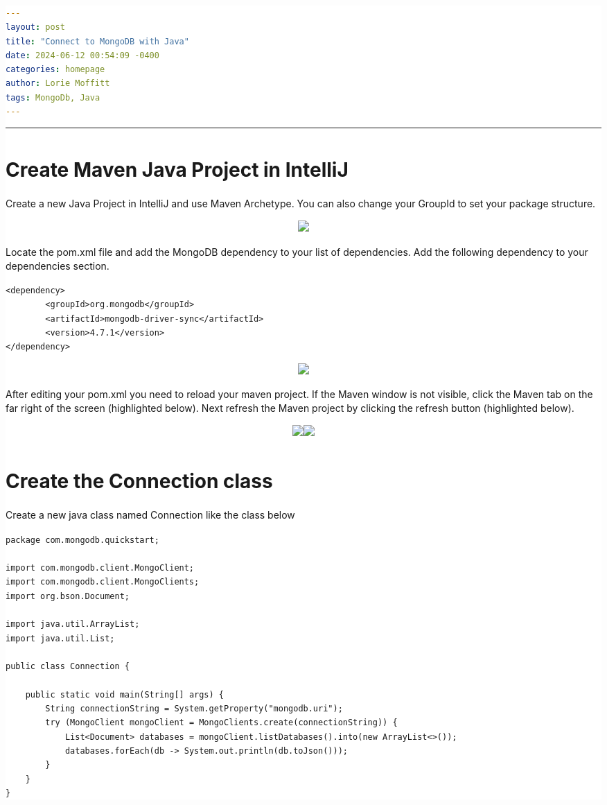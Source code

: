 ```yaml
---
layout: post
title: "Connect to MongoDB with Java"
date: 2024-06-12 00:54:09 -0400
categories: homepage
author: Lorie Moffitt
tags: MongoDb, Java
---
```

---
<h1>Create Maven Java Project in IntelliJ</h1>
Create a new Java Project in IntelliJ and use Maven Archetype. You can also change your GroupId to set your package structure. 

<p align="center" width="100%">
    <img width="75%" src="/homepage/assets/images/new_project.jpg">
</p>

Locate the pom.xml file and add the MongoDB dependency to your list of dependencies. Add the following dependency to your dependencies section. 

```
<dependency>
        <groupId>org.mongodb</groupId>
        <artifactId>mongodb-driver-sync</artifactId>
        <version>4.7.1</version>
</dependency>
```

<p align="center" width="100%">
    <img width="75%" src="/homepage/assets/images/pom.jpg">
</p>

After editing your pom.xml you need to reload your maven project.  If the Maven window is not visible, click the Maven tab on the far right of the screen (highlighted below). Next refresh the Maven project by clicking the refresh button (highlighted below). 

<p align="center" width="100%">
    <img width="50%" src="/homepage/assets/images/maven_tab.jpg"><img style="vertical-align:top" 
 width="50%" src="/homepage/assets/images/reload_maven.jpg">
</p>

<h1>Create the Connection class</h1>
Create a new java class named Connection like the class below

```
package com.mongodb.quickstart;

import com.mongodb.client.MongoClient;
import com.mongodb.client.MongoClients;
import org.bson.Document;

import java.util.ArrayList;
import java.util.List;

public class Connection {

    public static void main(String[] args) {
        String connectionString = System.getProperty("mongodb.uri");
        try (MongoClient mongoClient = MongoClients.create(connectionString)) {
            List<Document> databases = mongoClient.listDatabases().into(new ArrayList<>());
            databases.forEach(db -> System.out.println(db.toJson()));
        }
    }
}
```